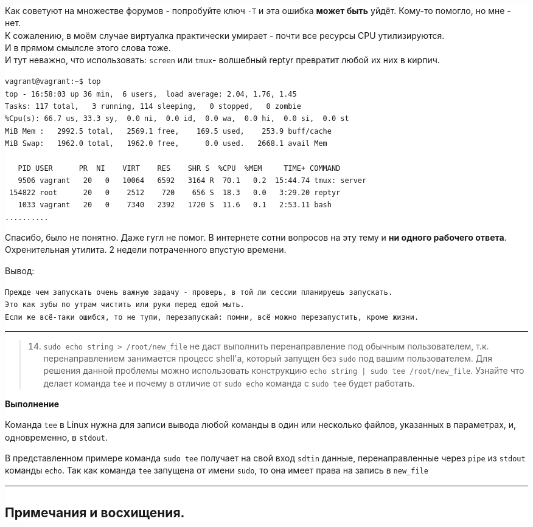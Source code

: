 Как советуют на множестве форумов - попробуйте ключ `-T` и эта ошибка __может быть__ уйдёт. Кому-то помогло, но мне - нет.\
К сожалению, в моём случае виртуалка практически умирает - почти все ресурсы CPU утилизируются.\
И в прямом смылсле этого слова тоже.\
И тут неважно, что использовать: `screen` или `tmux`- волшебный reptyr превратит любой их них в кирпич.
```
vagrant@vagrant:~$ top
top - 16:58:03 up 36 min,  6 users,  load average: 2.04, 1.76, 1.45
Tasks: 117 total,   3 running, 114 sleeping,   0 stopped,   0 zombie
%Cpu(s): 66.7 us, 33.3 sy,  0.0 ni,  0.0 id,  0.0 wa,  0.0 hi,  0.0 si,  0.0 st
MiB Mem :   2992.5 total,   2569.1 free,    169.5 used,    253.9 buff/cache
MiB Swap:   1962.0 total,   1962.0 free,      0.0 used.   2668.1 avail Mem

   PID USER      PR  NI    VIRT    RES    SHR S  %CPU  %MEM     TIME+ COMMAND
   9506 vagrant   20   0   10064   6592   3164 R  70.1   0.2  15:44.74 tmux: server
 154822 root      20   0    2512    720    656 S  18.3   0.0   3:29.20 reptyr
   1033 vagrant   20   0    7340   2392   1720 S  11.6   0.1   2:53.11 bash
..........
```

Спасибо, было не понятно. Даже гугл не помог. В интернете сотни вопросов на эту тему и __ни одного рабочего ответа__.\
Охренительная утилита. 2 недели потраченного впустую времени.

Вывод:
```
Прежде чем запускать очень важную задачу - проверь, в той ли сессии планируешь запускать.
Это как зубы по утрам чистить или руки перед едой мыть.
Если же всё-таки ошибся, то не тупи, перезапускай: помни, всё можно перезапустить, кроме жизни.
```

--------------------------------------------------------------------------------------

>14. `sudo echo string > /root/new_file` не даст выполнить перенаправление под обычным пользователем, т.к.
	перенаправлением занимается процесс shell'а, который запущен без `sudo` под вашим пользователем.
	Для решения данной проблемы можно использовать конструкцию `echo string | sudo tee /root/new_file`.
	Узнайте что делает команда `tee` и почему в отличие от `sudo echo` команда с `sudo tee` будет работать.

__Выполнение__

Команда `tee` в Linux нужна для записи вывода любой команды в один или несколько файлов, указанных
в параметрах, и, одновременно, в `stdout`.

В представленном примере команда `sudo tee` получает на свой вход `sdtin` данные, перенаправленные через `pipe`
из `stdout` команды `echo`. Так как команда `tee` запущена от имени `sudo`, то она имеет права на запись в `new_file`

--------------------------------------------------------------------------------------

## Примечания и восхищения.
	